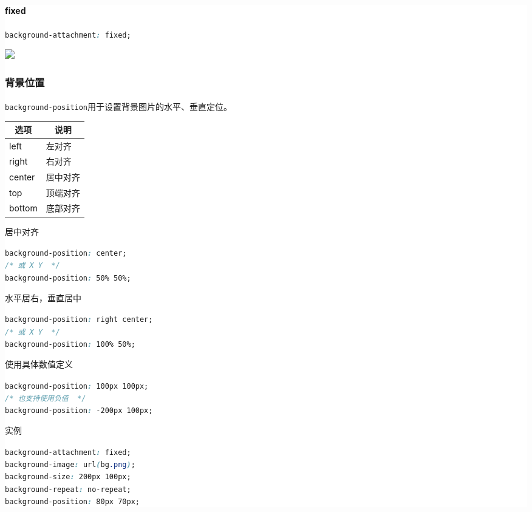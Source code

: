 #### fixed

```css
background-attachment: fixed;
```

![](http://ra15bg9hk.hn-bkt.clouddn.com/css/bg/fixed.gif)

### 背景位置

`background-position`用于设置背景图片的水平、垂直定位。

| 选项   | 说明     |
| ------ | -------- |
| left   | 左对齐   |
| right  | 右对齐   |
| center | 居中对齐 |
| top    | 顶端对齐 |
| bottom | 底部对齐 |

居中对齐

```css
background-position: center;
/* 或 X Y  */
background-position: 50% 50%;
```

水平居右，垂直居中

```css
background-position: right center;
/* 或 X Y  */
background-position: 100% 50%;
```

使用具体数值定义

```css
background-position: 100px 100px;
/* 也支持使用负值  */
background-position: -200px 100px;
```

实例

```css
background-attachment: fixed;
background-image: url(bg.png);
background-size: 200px 100px;
background-repeat: no-repeat;
background-position: 80px 70px;
```
